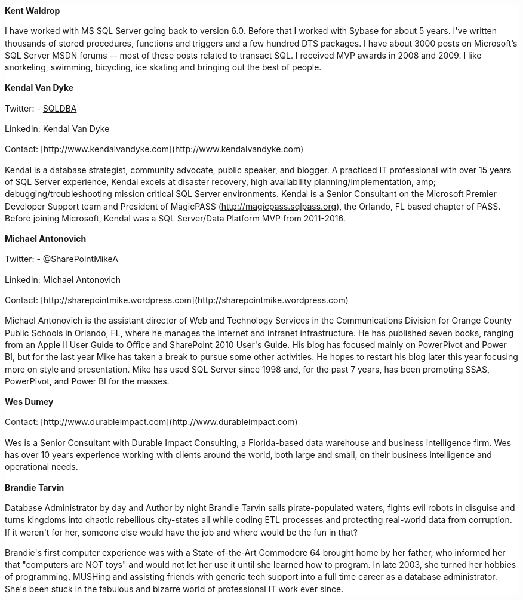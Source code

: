 
 
**Kent Waldrop**
 
I have worked with MS SQL Server going back to version 6.0.  Before that I worked with Sybase for about 5 years.  I've written thousands of stored procedures, functions and triggers and a few hundred DTS packages.  I have about 3000 posts on Microsoft’s SQL Server MSDN forums -- most of these posts related to transact SQL.  I received MVP awards in 2008 and 2009.  I like snorkeling, swimming, bicycling, ice skating and bringing out the best of people.
 
**Kendal Van Dyke**
 
Twitter:  - [SQLDBA](https://www.twitter.com/SQLDBA)
 
LinkedIn: [Kendal Van Dyke](http://www.linkedin.com/in/kendalvandyke)
 
Contact: [http://www.kendalvandyke.com](http://www.kendalvandyke.com)
 
Kendal is a database strategist, community advocate, public speaker, and blogger. A practiced IT professional with over 15 years of SQL Server experience, Kendal excels at disaster recovery, high availability planning/implementation, amp; debugging/troubleshooting mission critical SQL Server environments. Kendal is a Senior Consultant on the Microsoft Premier Developer Support team and President of MagicPASS (http://magicpass.sqlpass.org), the Orlando, FL based chapter of PASS. Before joining Microsoft, Kendal was a SQL Server/Data Platform MVP from 2011-2016.
 
**Michael Antonovich**
 
Twitter:  - [@SharePointMikeA](https://www.twitter.com/@SharePointMikeA)
 
LinkedIn: [Michael Antonovich](https://www.linkedin.com/in/michaelpantonovich?)
 
Contact: [http://sharepointmike.wordpress.com](http://sharepointmike.wordpress.com)
 
Michael Antonovich is the assistant director of Web and Technology Services in the Communications Division for Orange County Public Schools in Orlando, FL, where he manages the Internet and intranet infrastructure.  He has published seven books, ranging from an Apple II User Guide to Office and SharePoint 2010 User's Guide. His blog has focused mainly on PowerPivot and Power BI, but for the last year Mike has taken a break to pursue some other activities.  He hopes to restart his blog later this year focusing more on style and presentation. Mike has used SQL Server since 1998 and, for the past 7 years, has been promoting SSAS, PowerPivot, and Power BI for the masses.
 
**Wes Dumey**
 
Contact: [http://www.durableimpact.com](http://www.durableimpact.com)
 
Wes is a Senior Consultant with Durable Impact Consulting, a Florida-based data warehouse and business intelligence firm.   Wes has over 10 years experience working with clients around the world, both large and small, on their business intelligence and operational needs.  
 
**Brandie Tarvin**
 
Database Administrator by day and Author by night Brandie Tarvin sails pirate-populated waters, fights evil robots in disguise and turns kingdoms into chaotic rebellious city-states all while coding ETL processes and protecting real-world data from corruption. If it weren't for her, someone else would have the job and where would be the fun in that?

Brandie's first computer experience was with a State-of-the-Art Commodore 64 brought home by her father, who informed her that "computers are NOT toys" and would not let her use it until she learned how to program. In late 2003, she turned her hobbies of programming, MUSHing and assisting friends with generic tech support into a full time career as a database administrator. She's been stuck in the fabulous and bizarre world of professional IT work ever since.
